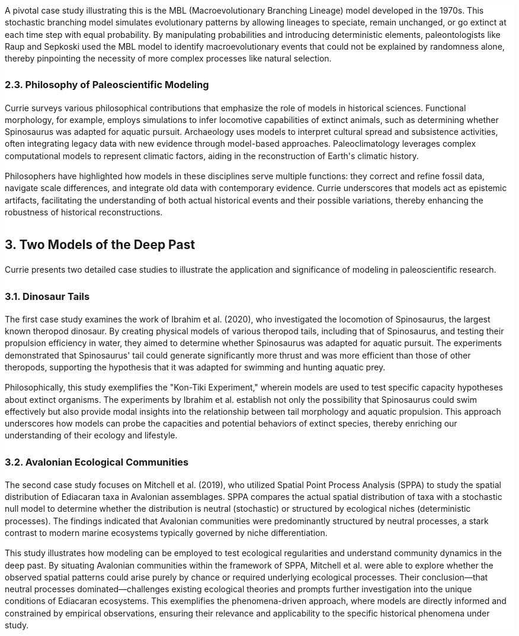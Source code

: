 A pivotal case study illustrating this is the MBL (Macroevolutionary Branching Lineage) model developed in the 1970s. This stochastic branching model simulates evolutionary patterns by allowing lineages to speciate, remain unchanged, or go extinct at each time step with equal probability. By manipulating probabilities and introducing deterministic elements, paleontologists like Raup and Sepkoski used the MBL model to identify macroevolutionary events that could not be explained by randomness alone, thereby pinpointing the necessity of more complex processes like natural selection.

### **2.3. Philosophy of Paleoscientific Modeling**

Currie surveys various philosophical contributions that emphasize the role of models in historical sciences. Functional morphology, for example, employs simulations to infer locomotive capabilities of extinct animals, such as determining whether Spinosaurus was adapted for aquatic pursuit. Archaeology uses models to interpret cultural spread and subsistence activities, often integrating legacy data with new evidence through model-based approaches. Paleoclimatology leverages complex computational models to represent climatic factors, aiding in the reconstruction of Earth's climatic history.

Philosophers have highlighted how models in these disciplines serve multiple functions: they correct and refine fossil data, navigate scale differences, and integrate old data with contemporary evidence. Currie underscores that models act as epistemic artifacts, facilitating the understanding of both actual historical events and their possible variations, thereby enhancing the robustness of historical reconstructions.

## **3. Two Models of the Deep Past**

Currie presents two detailed case studies to illustrate the application and significance of modeling in paleoscientific research.

### **3.1. Dinosaur Tails**

The first case study examines the work of Ibrahim et al. (2020), who investigated the locomotion of Spinosaurus, the largest known theropod dinosaur. By creating physical models of various theropod tails, including that of Spinosaurus, and testing their propulsion efficiency in water, they aimed to determine whether Spinosaurus was adapted for aquatic pursuit. The experiments demonstrated that Spinosaurus' tail could generate significantly more thrust and was more efficient than those of other theropods, supporting the hypothesis that it was adapted for swimming and hunting aquatic prey.

Philosophically, this study exemplifies the "Kon-Tiki Experiment," wherein models are used to test specific capacity hypotheses about extinct organisms. The experiments by Ibrahim et al. establish not only the possibility that Spinosaurus could swim effectively but also provide modal insights into the relationship between tail morphology and aquatic propulsion. This approach underscores how models can probe the capacities and potential behaviors of extinct species, thereby enriching our understanding of their ecology and lifestyle.

### **3.2. Avalonian Ecological Communities**

The second case study focuses on Mitchell et al. (2019), who utilized Spatial Point Process Analysis (SPPA) to study the spatial distribution of Ediacaran taxa in Avalonian assemblages. SPPA compares the actual spatial distribution of taxa with a stochastic null model to determine whether the distribution is neutral (stochastic) or structured by ecological niches (deterministic processes). The findings indicated that Avalonian communities were predominantly structured by neutral processes, a stark contrast to modern marine ecosystems typically governed by niche differentiation.

This study illustrates how modeling can be employed to test ecological regularities and understand community dynamics in the deep past. By situating Avalonian communities within the framework of SPPA, Mitchell et al. were able to explore whether the observed spatial patterns could arise purely by chance or required underlying ecological processes. Their conclusion—that neutral processes dominated—challenges existing ecological theories and prompts further investigation into the unique conditions of Ediacaran ecosystems. This exemplifies the phenomena-driven approach, where models are directly informed and constrained by empirical observations, ensuring their relevance and applicability to the specific historical phenomena under study.
